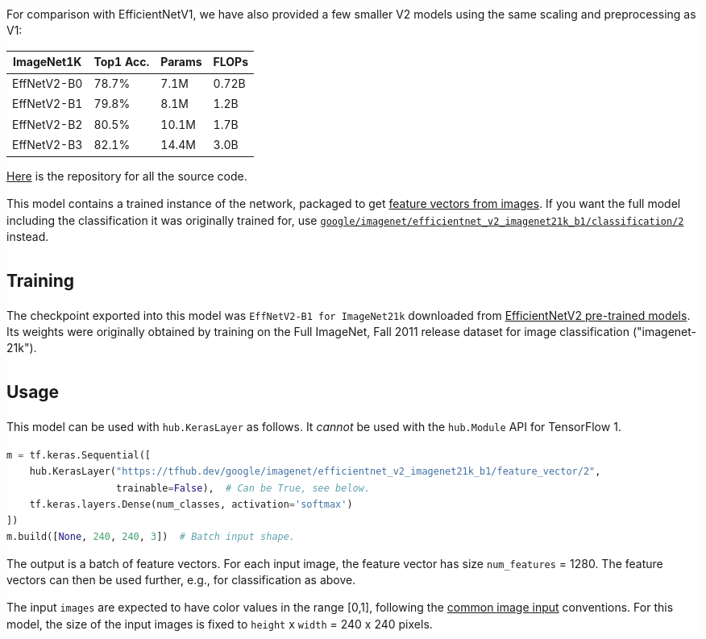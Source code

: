For comparison with EfficientNetV1, we have also provided a few smaller V2
models using the same scaling and preprocessing as V1:

ImageNet1K  | Top1 Acc. | Params | FLOPs
----------- | --------- | ------ | -----
EffNetV2-B0 | 78.7%     | 7.1M   | 0.72B
EffNetV2-B1 | 79.8%     | 8.1M   | 1.2B
EffNetV2-B2 | 80.5%     | 10.1M  | 1.7B
EffNetV2-B3 | 82.1%     | 14.4M  | 3.0B

[Here](https://github.com/google/automl/tree/master/efficientnetv2#readme) is
the repository for all the source code.

This model contains a trained instance of the network, packaged to get
[feature vectors from images](https://www.tensorflow.org/hub/common_signatures/images#feature-vector).
If you want the full model including the classification it was originally
trained for, use
[`google/imagenet/efficientnet_v2_imagenet21k_b1/classification/2`](https://tfhub.dev/google/imagenet/efficientnet_v2_imagenet21k_b1/classification/2)
instead.

## Training

The checkpoint exported into this model was `EffNetV2-B1 for ImageNet21k`
downloaded from
[EfficientNetV2 pre-trained models](https://github.com/google/automl/blob/master/efficientnetv2).
Its weights were originally obtained by training on the Full ImageNet, Fall 2011
release dataset for image classification ("imagenet-21k").

## Usage

This model can be used with `hub.KerasLayer` as follows. It *cannot* be used
with the `hub.Module` API for TensorFlow 1.

```python
m = tf.keras.Sequential([
    hub.KerasLayer("https://tfhub.dev/google/imagenet/efficientnet_v2_imagenet21k_b1/feature_vector/2",
                   trainable=False),  # Can be True, see below.
    tf.keras.layers.Dense(num_classes, activation='softmax')
])
m.build([None, 240, 240, 3])  # Batch input shape.
```

The output is a batch of feature vectors. For each input image, the feature
vector has size `num_features` = 1280. The feature vectors can then be used
further, e.g., for classification as above.

The input `images` are expected to have color values in the range [0,1],
following the
[common image input](https://www.tensorflow.org/hub/common_signatures/images#input)
conventions. For this model, the size of the input images is fixed to `height` x
`width` = 240 x 240 pixels.
